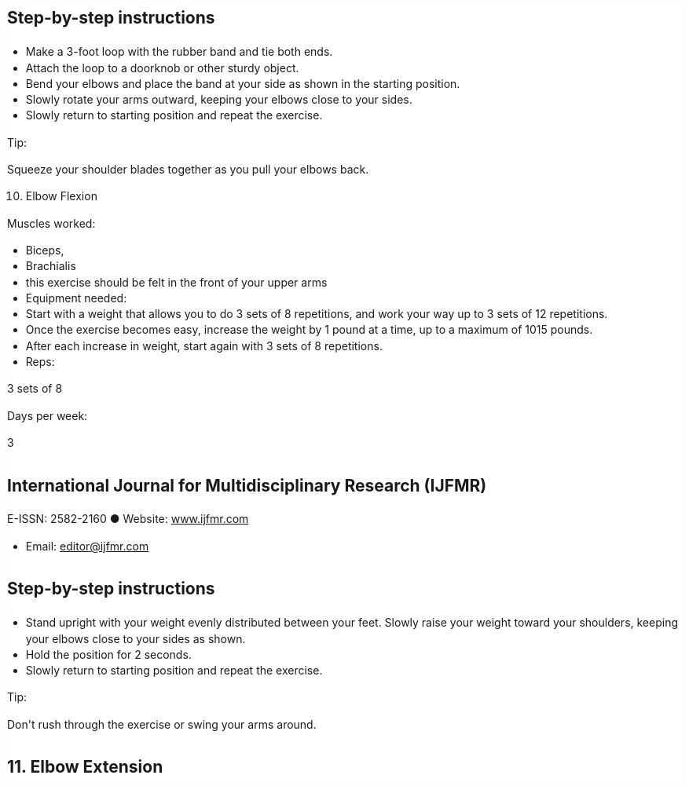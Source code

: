 

## Step-by-step instructions

- Make a 3-foot loop with the rubber band and tie both ends.
- Attach the loop to a doorknob or other sturdy object.
- Bend your elbows and place the band  at your side as shown in the starting position.
- Slowly rotate your arms outward, keeping your elbows close to your sides.
- Slowly return to starting position and repeat the exercise.

Tip:

Squeeze your shoulder blades together as you pull your elbows back.

10. Elbow Flexion

Muscles worked:

- Biceps,
- Brachialis
- this exercise should be felt in the front of your upper arms
- Equipment needed:
- Start with a weight that allows you to do 3 sets of 8 repetitions, and work your way up to 3 sets of 12 repetitions.
- Once the exercise becomes easy, increase the weight by 1 pound at a time, up to a maximum of 1015 pounds.
- After each increase in weight, start again with 3 sets of 8 repetitions.
- Reps:

3 sets of 8

Days per week:

3





## International Journal for Multidisciplinary Research (IJFMR)

E-ISSN: 2582-2160   ●   Website: www.ijfmr.com

-   Email: editor@ijfmr.com

## Step-by-step instructions

- Stand  upright  with  your  weight  evenly  distributed  between  your  feet.  Slowly  raise  your  weight toward your shoulders, keeping your elbows close to your sides as shown.
- Hold the position for 2 seconds.
- Slowly return to starting position and repeat the exercise.

Tip:

Don't rush through the exercise  or swing your arms around.

## 11. Elbow Extension
